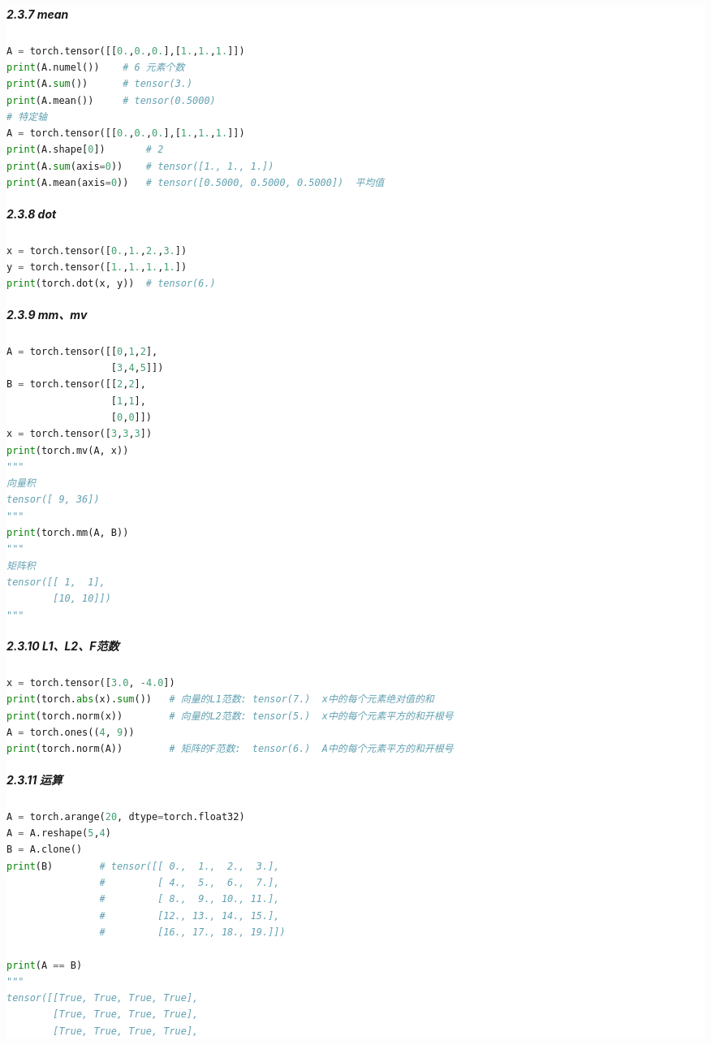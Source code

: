 ```python
```
##### 2.3.7 mean
```python
A = torch.tensor([[0.,0.,0.],[1.,1.,1.]])
print(A.numel())    # 6 元素个数
print(A.sum())      # tensor(3.)
print(A.mean())     # tensor(0.5000)
# 特定轴
A = torch.tensor([[0.,0.,0.],[1.,1.,1.]])
print(A.shape[0])       # 2
print(A.sum(axis=0))    # tensor([1., 1., 1.])
print(A.mean(axis=0))   # tensor([0.5000, 0.5000, 0.5000])	平均值
```
##### 2.3.8 dot
```python
x = torch.tensor([0.,1.,2.,3.])
y = torch.tensor([1.,1.,1.,1.])
print(torch.dot(x, y))  # tensor(6.)
```
##### 2.3.9 mm、mv
```python
A = torch.tensor([[0,1,2],
                  [3,4,5]])
B = torch.tensor([[2,2],
                  [1,1],
                  [0,0]])
x = torch.tensor([3,3,3])
print(torch.mv(A, x))
"""
向量积
tensor([ 9, 36])
"""
print(torch.mm(A, B))
"""
矩阵积
tensor([[ 1,  1],
        [10, 10]])
"""
```
##### 2.3.10  L1、L2、F范数
```python
x = torch.tensor([3.0, -4.0])
print(torch.abs(x).sum())   # 向量的L1范数: tensor(7.)  x中的每个元素绝对值的和
print(torch.norm(x))        # 向量的L2范数: tensor(5.)  x中的每个元素平方的和开根号
A = torch.ones((4, 9))
print(torch.norm(A))        # 矩阵的F范数:  tensor(6.)  A中的每个元素平方的和开根号
```
##### 2.3.11  运算
```python
A = torch.arange(20, dtype=torch.float32)
A = A.reshape(5,4)
B = A.clone()   
print(B)        # tensor([[ 0.,  1.,  2.,  3.],
                #         [ 4.,  5.,  6.,  7.],
                #         [ 8.,  9., 10., 11.],
                #         [12., 13., 14., 15.],
                #         [16., 17., 18., 19.]])
                
print(A == B)
"""
tensor([[True, True, True, True],
        [True, True, True, True],
        [True, True, True, True],
```